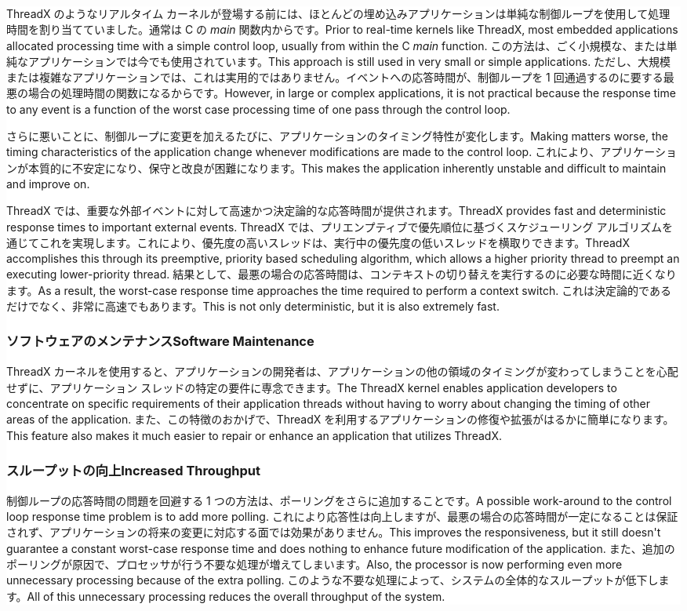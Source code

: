<span data-ttu-id="690b6-213">ThreadX のようなリアルタイム カーネルが登場する前には、ほとんどの埋め込みアプリケーションは単純な制御ループを使用して処理時間を割り当てていました。通常は C の *main* 関数内からです。</span><span class="sxs-lookup"><span data-stu-id="690b6-213">Prior to real-time kernels like ThreadX, most embedded applications allocated processing time with a simple control loop, usually from within the C *main* function.</span></span> <span data-ttu-id="690b6-214">この方法は、ごく小規模な、または単純なアプリケーションでは今でも使用されています。</span><span class="sxs-lookup"><span data-stu-id="690b6-214">This approach is still used in very small or simple applications.</span></span> <span data-ttu-id="690b6-215">ただし、大規模または複雑なアプリケーションでは、これは実用的ではありません。イベントへの応答時間が、制御ループを 1 回通過するのに要する最悪の場合の処理時間の関数になるからです。</span><span class="sxs-lookup"><span data-stu-id="690b6-215">However, in large or complex applications, it is not practical because the response time to any event is a function of the worst case processing time of one pass through the control loop.</span></span> 

<span data-ttu-id="690b6-216">さらに悪いことに、制御ループに変更を加えるたびに、アプリケーションのタイミング特性が変化します。</span><span class="sxs-lookup"><span data-stu-id="690b6-216">Making matters worse, the timing characteristics of the application change whenever modifications are made to the control loop.</span></span> <span data-ttu-id="690b6-217">これにより、アプリケーションが本質的に不安定になり、保守と改良が困難になります。</span><span class="sxs-lookup"><span data-stu-id="690b6-217">This makes the application inherently unstable and difficult to maintain and improve on.</span></span>

<span data-ttu-id="690b6-218">ThreadX では、重要な外部イベントに対して高速かつ決定論的な応答時間が提供されます。</span><span class="sxs-lookup"><span data-stu-id="690b6-218">ThreadX provides fast and deterministic response times to important external events.</span></span> <span data-ttu-id="690b6-219">ThreadX では、プリエンプティブで優先順位に基づくスケジューリング アルゴリズムを通じてこれを実現します。これにより、優先度の高いスレッドは、実行中の優先度の低いスレッドを横取りできます。</span><span class="sxs-lookup"><span data-stu-id="690b6-219">ThreadX accomplishes this through its preemptive, priority based scheduling algorithm, which allows a higher priority thread to preempt an executing lower-priority thread.</span></span> <span data-ttu-id="690b6-220">結果として、最悪の場合の応答時間は、コンテキストの切り替えを実行するのに必要な時間に近くなります。</span><span class="sxs-lookup"><span data-stu-id="690b6-220">As a result, the worst-case response time approaches the time required to perform a context switch.</span></span> <span data-ttu-id="690b6-221">これは決定論的であるだけでなく、非常に高速でもあります。</span><span class="sxs-lookup"><span data-stu-id="690b6-221">This is not only deterministic, but it is also extremely fast.</span></span>

### <a name="software-maintenance"></a><span data-ttu-id="690b6-222">ソフトウェアのメンテナンス</span><span class="sxs-lookup"><span data-stu-id="690b6-222">Software Maintenance</span></span>

<span data-ttu-id="690b6-223">ThreadX カーネルを使用すると、アプリケーションの開発者は、アプリケーションの他の領域のタイミングが変わってしまうことを心配せずに、アプリケーション スレッドの特定の要件に専念できます。</span><span class="sxs-lookup"><span data-stu-id="690b6-223">The ThreadX kernel enables application developers to concentrate on specific requirements of their application threads without having to worry about changing the timing of other areas of the application.</span></span> <span data-ttu-id="690b6-224">また、この特徴のおかげで、ThreadX を利用するアプリケーションの修復や拡張がはるかに簡単になります。</span><span class="sxs-lookup"><span data-stu-id="690b6-224">This feature also makes it much easier to repair or enhance an application that utilizes ThreadX.</span></span>

### <a name="increased-throughput"></a><span data-ttu-id="690b6-225">スループットの向上</span><span class="sxs-lookup"><span data-stu-id="690b6-225">Increased Throughput</span></span>

<span data-ttu-id="690b6-226">制御ループの応答時間の問題を回避する 1 つの方法は、ポーリングをさらに追加することです。</span><span class="sxs-lookup"><span data-stu-id="690b6-226">A possible work-around to the control loop response time problem is to add more polling.</span></span> <span data-ttu-id="690b6-227">これにより応答性は向上しますが、最悪の場合の応答時間が一定になることは保証されず、アプリケーションの将来の変更に対応する面では効果がありません。</span><span class="sxs-lookup"><span data-stu-id="690b6-227">This improves the responsiveness, but it still doesn't guarantee a constant worst-case response time and does nothing to enhance future modification of the application.</span></span> <span data-ttu-id="690b6-228">また、追加のポーリングが原因で、プロセッサが行う不要な処理が増えてしまいます。</span><span class="sxs-lookup"><span data-stu-id="690b6-228">Also, the processor is now performing even more unnecessary processing because of the extra polling.</span></span> <span data-ttu-id="690b6-229">このような不要な処理によって、システムの全体的なスループットが低下します。</span><span class="sxs-lookup"><span data-stu-id="690b6-229">All of this unnecessary processing reduces the overall throughput of the system.</span></span>
